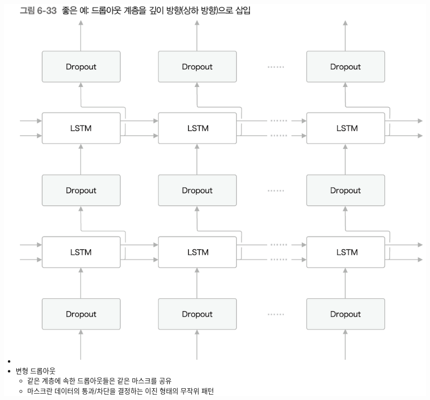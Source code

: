   * ![LSTM의 드롭아웃](images/fig%206-33.png)
  * 변형 드롭아웃
    * 같은 계층에 속한 드롭아웃들은 같은 마스크를 공유
    * 마스크란 데이터의 통과/차단을 결정하는 이진 형태의 무작위 패턴